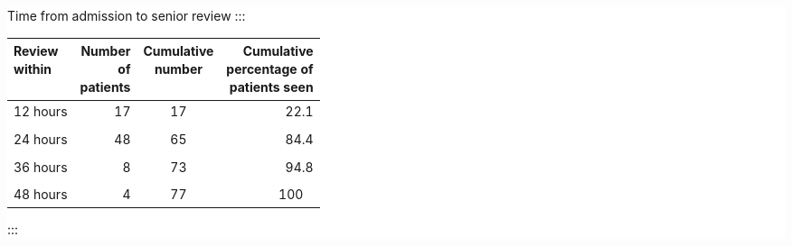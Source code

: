 Time from admission to senior review
:::

<table>
<thead>
<tr class="header">
<th style="text-align: left;">Review<br />
within</th>
<th style="text-align: right;">Number<br />
of<br />
patients</th>
<th style="text-align: center;">Cumulative<br />
number</th>
<th style="text-align: right;">Cumulative<br />
percentage of<br />
patients seen</th>
</tr>
</thead>
<tbody>
<tr class="odd">
<td style="text-align: left;">12 hours</td>
<td style="text-align: right;">17</td>
<td style="text-align: center;">17</td>
<td style="text-align: right;">22.1</td>
</tr>
<tr class="even">
<td style="text-align: left;"></td>
<td style="text-align: right;"></td>
<td style="text-align: center;"></td>
<td style="text-align: right;"></td>
</tr>
<tr class="odd">
<td style="text-align: left;">24 hours</td>
<td style="text-align: right;">48</td>
<td style="text-align: center;">65</td>
<td style="text-align: right;">84.4</td>
</tr>
<tr class="even">
<td style="text-align: left;"></td>
<td style="text-align: right;"></td>
<td style="text-align: center;"></td>
<td style="text-align: right;"></td>
</tr>
<tr class="odd">
<td style="text-align: left;">36 hours</td>
<td style="text-align: right;">8</td>
<td style="text-align: center;">73</td>
<td style="text-align: right;">94.8</td>
</tr>
<tr class="even">
<td style="text-align: left;"></td>
<td style="text-align: right;"></td>
<td style="text-align: center;"></td>
<td style="text-align: right;"></td>
</tr>
<tr class="odd">
<td style="text-align: left;">48 hours</td>
<td style="text-align: right;">4</td>
<td style="text-align: center;">77</td>
<td style="text-align: right;">100   </td>
</tr>
</tbody>
</table>
:::